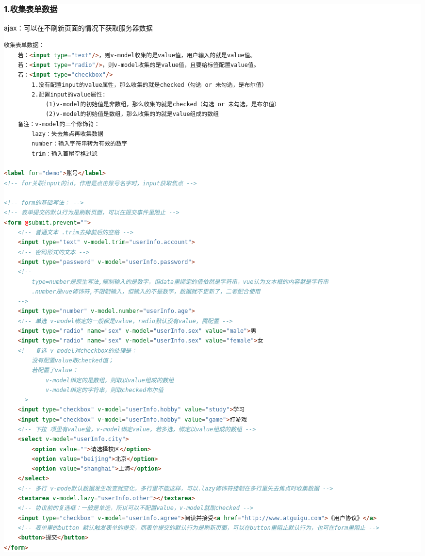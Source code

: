 ### 1.收集表单数据
ajax：可以在不刷新页面的情况下获取服务器数据
```html
收集表单数据：
    若：<input type="text"/>，则v-model收集的是value值，用户输入的就是value值。
    若：<input type="radio"/>，则v-model收集的是value值，且要给标签配置value值。
    若：<input type="checkbox"/>
        1.没有配置input的value属性，那么收集的就是checked（勾选 or 未勾选，是布尔值）
        2.配置input的value属性:
            (1)v-model的初始值是非数组，那么收集的就是checked（勾选 or 未勾选，是布尔值）
            (2)v-model的初始值是数组，那么收集的的就是value组成的数组
    备注：v-model的三个修饰符：
        lazy：失去焦点再收集数据
        number：输入字符串转为有效的数字
        trim：输入首尾空格过滤

<label for="demo">账号</label> 
<!-- for关联input的id，作用是点击账号名字时，input获取焦点 -->

<!-- form的基础写法： -->
<!-- 表单提交的默认行为是刷新页面，可以在提交事件里阻止 -->
<form @submit.prevent="">
    <!-- 普通文本 .trim去掉前后的空格 -->
    <input type="text" v-model.trim="userInfo.account">
    <!-- 密码形式的文本 -->
    <input type="password" v-model="userInfo.password">
    <!-- 
        type=number是原生写法,限制输入的是数字，但data里绑定的值依然是字符串，vue认为文本框的内容就是字符串
        .number是vue修饰符,不限制输入，但输入的不是数字，数据就不更新了，二者配合使用 
    -->
    <input type="number" v-model.number="userInfo.age">
    <!-- 单选 v-model绑定的一般都是value，radio默认没有value，需配置 -->
    <input type="radio" name="sex" v-model="userInfo.sex" value="male">男
    <input type="radio" name="sex" v-model="userInfo.sex" value="female">女
    <!-- 复选 v-model对checkbox的处理是：
        没有配置value取checked值；
        若配置了value：
            v-model绑定的是数组，则取以value组成的数组
            v-model绑定的字符串，则取checked布尔值
    -->
    <input type="checkbox" v-model="userInfo.hobby" value="study">学习
    <input type="checkbox" v-model="userInfo.hobby" value="game">打游戏
    <!-- 下拉 项里有value值，v-model绑定value，若多选，绑定以value组成的数组 -->
    <select v-model="userInfo.city">
        <option value="">请选择校区</option>
        <option value="beijing">北京</option>
        <option value="shanghai">上海</option>
    </select>
    <!-- 多行 v-mode默认数据发生改变就变化，多行里不能这样，可以.lazy修饰符控制在多行里失去焦点时收集数据 -->
    <textarea v-model.lazy="userInfo.other"></textarea>
    <!-- 协议前的复选框：一般是单选，所以可以不配置value，v-model就取checked -->
    <input type="checkbox" v-model="userInfo.agree">阅读并接受<a href="http://www.atguigu.com">《用户协议》</a>
    <!-- 表单里的button 默认触发表单的提交，而表单提交的默认行为是刷新页面，可以在button里阻止默认行为，也可在form里阻止 -->
    <button>提交</button>
</form>

```
